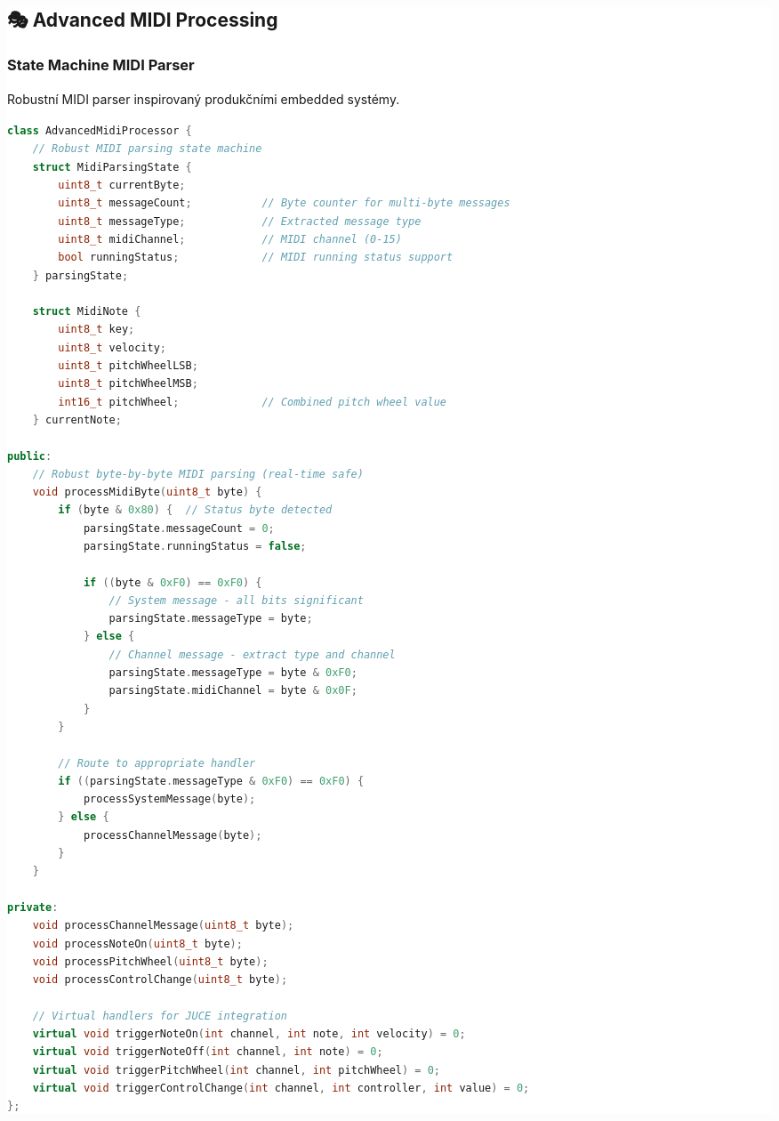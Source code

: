 
## 🎭 Advanced MIDI Processing

### State Machine MIDI Parser

Robustní MIDI parser inspirovaný produkčními embedded systémy.

```cpp
class AdvancedMidiProcessor {
    // Robust MIDI parsing state machine
    struct MidiParsingState {
        uint8_t currentByte;
        uint8_t messageCount;           // Byte counter for multi-byte messages
        uint8_t messageType;            // Extracted message type
        uint8_t midiChannel;            // MIDI channel (0-15)
        bool runningStatus;             // MIDI running status support
    } parsingState;
    
    struct MidiNote {
        uint8_t key;
        uint8_t velocity;
        uint8_t pitchWheelLSB;
        uint8_t pitchWheelMSB;
        int16_t pitchWheel;             // Combined pitch wheel value
    } currentNote;
    
public:
    // Robust byte-by-byte MIDI parsing (real-time safe)
    void processMidiByte(uint8_t byte) {
        if (byte & 0x80) {  // Status byte detected
            parsingState.messageCount = 0;
            parsingState.runningStatus = false;
            
            if ((byte & 0xF0) == 0xF0) {
                // System message - all bits significant
                parsingState.messageType = byte;
            } else {
                // Channel message - extract type and channel
                parsingState.messageType = byte & 0xF0;
                parsingState.midiChannel = byte & 0x0F;
            }
        }
        
        // Route to appropriate handler
        if ((parsingState.messageType & 0xF0) == 0xF0) {
            processSystemMessage(byte);
        } else {
            processChannelMessage(byte);
        }
    }
    
private:
    void processChannelMessage(uint8_t byte);
    void processNoteOn(uint8_t byte);
    void processPitchWheel(uint8_t byte);
    void processControlChange(uint8_t byte);
    
    // Virtual handlers for JUCE integration
    virtual void triggerNoteOn(int channel, int note, int velocity) = 0;
    virtual void triggerNoteOff(int channel, int note) = 0;
    virtual void triggerPitchWheel(int channel, int pitchWheel) = 0;
    virtual void triggerControlChange(int channel, int controller, int value) = 0;
};
```